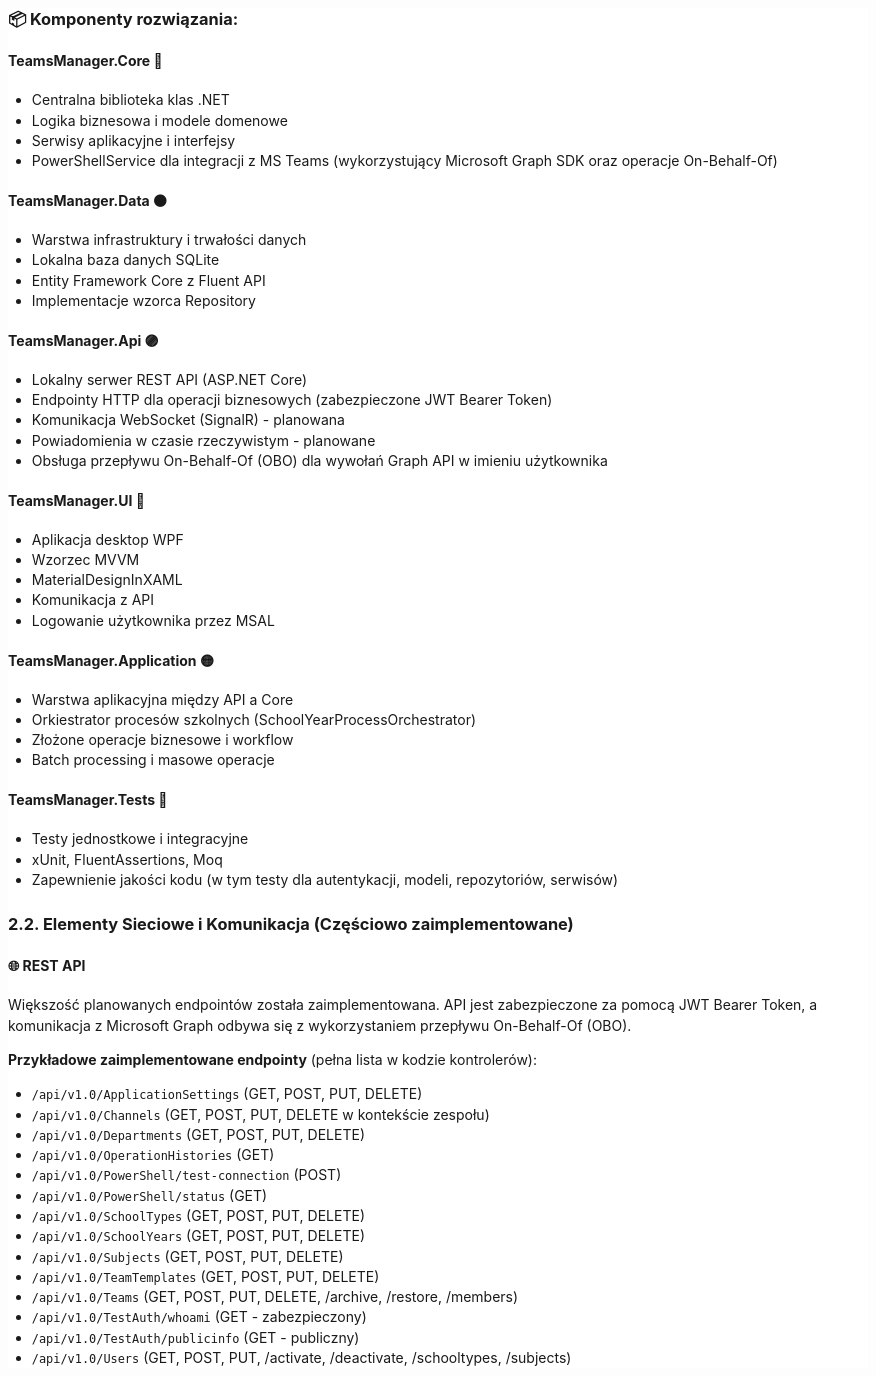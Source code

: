 ### 📦 Komponenty rozwiązania:

#### TeamsManager.Core 💚
- Centralna biblioteka klas .NET
- Logika biznesowa i modele domenowe
- Serwisy aplikacyjne i interfejsy
- PowerShellService dla integracji z MS Teams (wykorzystujący Microsoft Graph SDK oraz operacje On-Behalf-Of)

#### TeamsManager.Data 🟠
- Warstwa infrastruktury i trwałości danych
- Lokalna baza danych SQLite
- Entity Framework Core z Fluent API
- Implementacje wzorca Repository

#### TeamsManager.Api 🟣
- Lokalny serwer REST API (ASP.NET Core)
- Endpointy HTTP dla operacji biznesowych (zabezpieczone JWT Bearer Token)
- Komunikacja WebSocket (SignalR) - planowana
- Powiadomienia w czasie rzeczywistym - planowane
- Obsługa przepływu On-Behalf-Of (OBO) dla wywołań Graph API w imieniu użytkownika

#### TeamsManager.UI 🔵
- Aplikacja desktop WPF
- Wzorzec MVVM
- MaterialDesignInXAML
- Komunikacja z API
- Logowanie użytkownika przez MSAL

#### TeamsManager.Application 🟡
- Warstwa aplikacyjna między API a Core
- Orkiestrator procesów szkolnych (SchoolYearProcessOrchestrator)
- Złożone operacje biznesowe i workflow
- Batch processing i masowe operacje

#### TeamsManager.Tests 🔴
- Testy jednostkowe i integracyjne
- xUnit, FluentAssertions, Moq
- Zapewnienie jakości kodu (w tym testy dla autentykacji, modeli, repozytoriów, serwisów)

### 2.2. Elementy Sieciowe i Komunikacja (Częściowo zaimplementowane)

#### 🌐 REST API

Większość planowanych endpointów została zaimplementowana. API jest zabezpieczone za pomocą JWT Bearer Token, a komunikacja z Microsoft Graph odbywa się z wykorzystaniem przepływu On-Behalf-Of (OBO).

**Przykładowe zaimplementowane endpointy** (pełna lista w kodzie kontrolerów):
- `/api/v1.0/ApplicationSettings` (GET, POST, PUT, DELETE)
- `/api/v1.0/Channels` (GET, POST, PUT, DELETE w kontekście zespołu)
- `/api/v1.0/Departments` (GET, POST, PUT, DELETE)
- `/api/v1.0/OperationHistories` (GET)
- `/api/v1.0/PowerShell/test-connection` (POST)
- `/api/v1.0/PowerShell/status` (GET)
- `/api/v1.0/SchoolTypes` (GET, POST, PUT, DELETE)
- `/api/v1.0/SchoolYears` (GET, POST, PUT, DELETE)
- `/api/v1.0/Subjects` (GET, POST, PUT, DELETE)
- `/api/v1.0/TeamTemplates` (GET, POST, PUT, DELETE)
- `/api/v1.0/Teams` (GET, POST, PUT, DELETE, /archive, /restore, /members)
- `/api/v1.0/TestAuth/whoami` (GET - zabezpieczony)
- `/api/v1.0/TestAuth/publicinfo` (GET - publiczny)
- `/api/v1.0/Users` (GET, POST, PUT, /activate, /deactivate, /schooltypes, /subjects)
